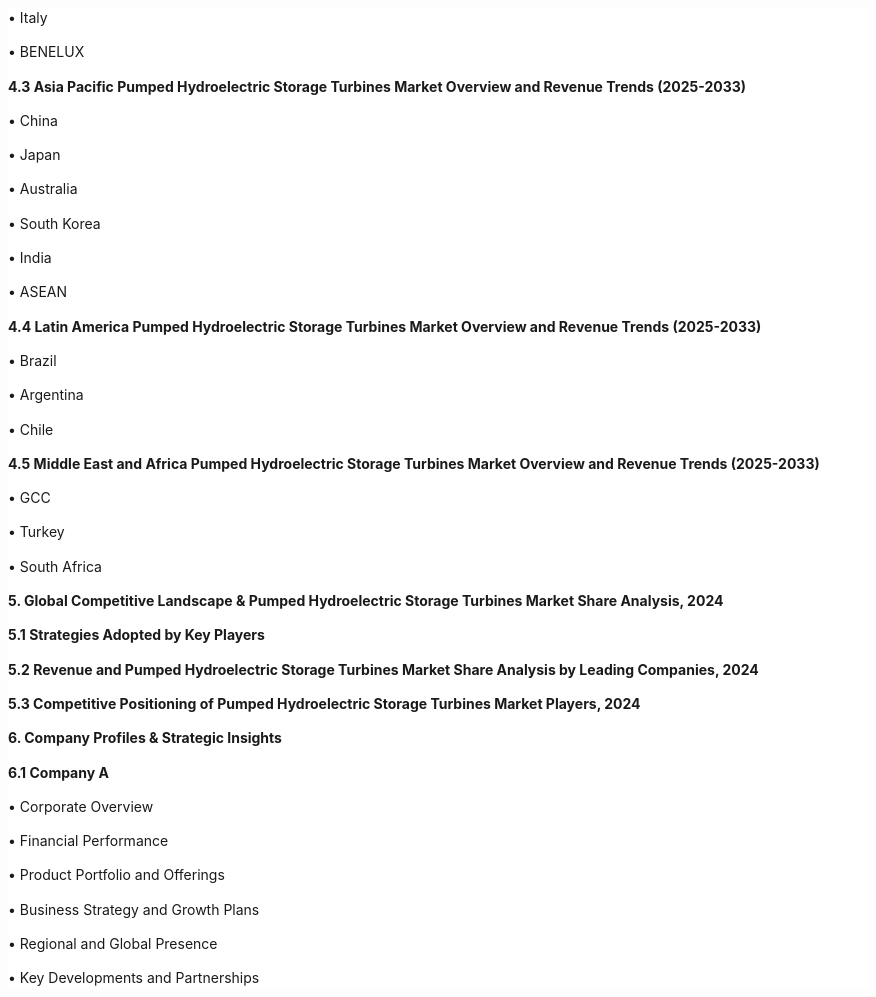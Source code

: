 • Italy

• BENELUX

<strong>4.3 Asia Pacific Pumped Hydroelectric Storage Turbines Market Overview and Revenue Trends (2025-2033)</strong>

• China

• Japan

• Australia

• South Korea

• India

• ASEAN

<strong>4.4 Latin America Pumped Hydroelectric Storage Turbines Market Overview and Revenue Trends (2025-2033)</strong>

• Brazil

• Argentina

• Chile

<strong>4.5 Middle East and Africa Pumped Hydroelectric Storage Turbines Market Overview and Revenue Trends (2025-2033)</strong>

• GCC

• Turkey

• South Africa

<strong>5. Global Competitive Landscape & Pumped Hydroelectric Storage Turbines Market Share Analysis, 2024</strong>

<strong>5.1 Strategies Adopted by Key Players</strong>

<strong>5.2 Revenue and Pumped Hydroelectric Storage Turbines Market Share Analysis by Leading Companies, 2024</strong>

<strong>5.3 Competitive Positioning of Pumped Hydroelectric Storage Turbines Market Players, 2024</strong>

<strong>6. Company Profiles & Strategic Insights</strong>

<strong>6.1 Company A</strong>

• Corporate Overview

• Financial Performance

• Product Portfolio and Offerings

• Business Strategy and Growth Plans

• Regional and Global Presence

• Key Developments and Partnerships
